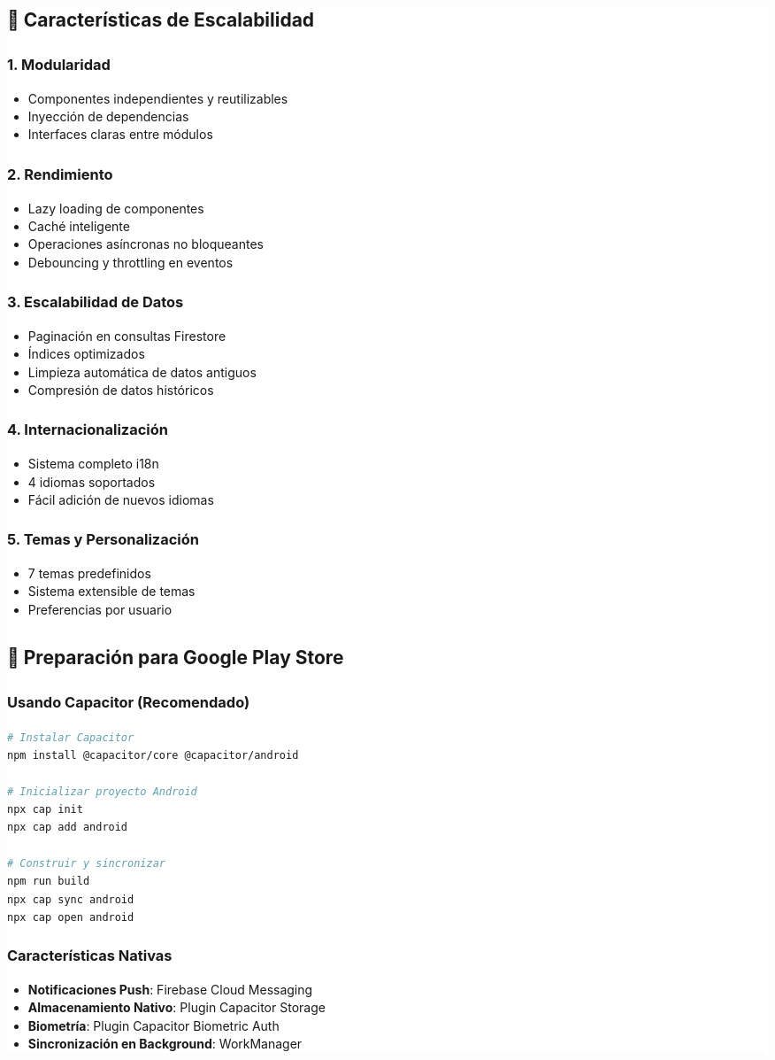 ## 🚀 Características de Escalabilidad

### 1. **Modularidad**
- Componentes independientes y reutilizables
- Inyección de dependencias
- Interfaces claras entre módulos

### 2. **Rendimiento**
- Lazy loading de componentes
- Caché inteligente
- Operaciones asíncronas no bloqueantes
- Debouncing y throttling en eventos

### 3. **Escalabilidad de Datos**
- Paginación en consultas Firestore
- Índices optimizados
- Limpieza automática de datos antiguos
- Compresión de datos históricos

### 4. **Internacionalización**
- Sistema completo i18n
- 4 idiomas soportados
- Fácil adición de nuevos idiomas

### 5. **Temas y Personalización**
- 7 temas predefinidos
- Sistema extensible de temas
- Preferencias por usuario

## 📱 Preparación para Google Play Store

### Usando Capacitor (Recomendado)
```bash
# Instalar Capacitor
npm install @capacitor/core @capacitor/android

# Inicializar proyecto Android
npx cap init
npx cap add android

# Construir y sincronizar
npm run build
npx cap sync android
npx cap open android
```

### Características Nativas
- **Notificaciones Push**: Firebase Cloud Messaging
- **Almacenamiento Nativo**: Plugin Capacitor Storage
- **Biometría**: Plugin Capacitor Biometric Auth
- **Sincronización en Background**: WorkManager
